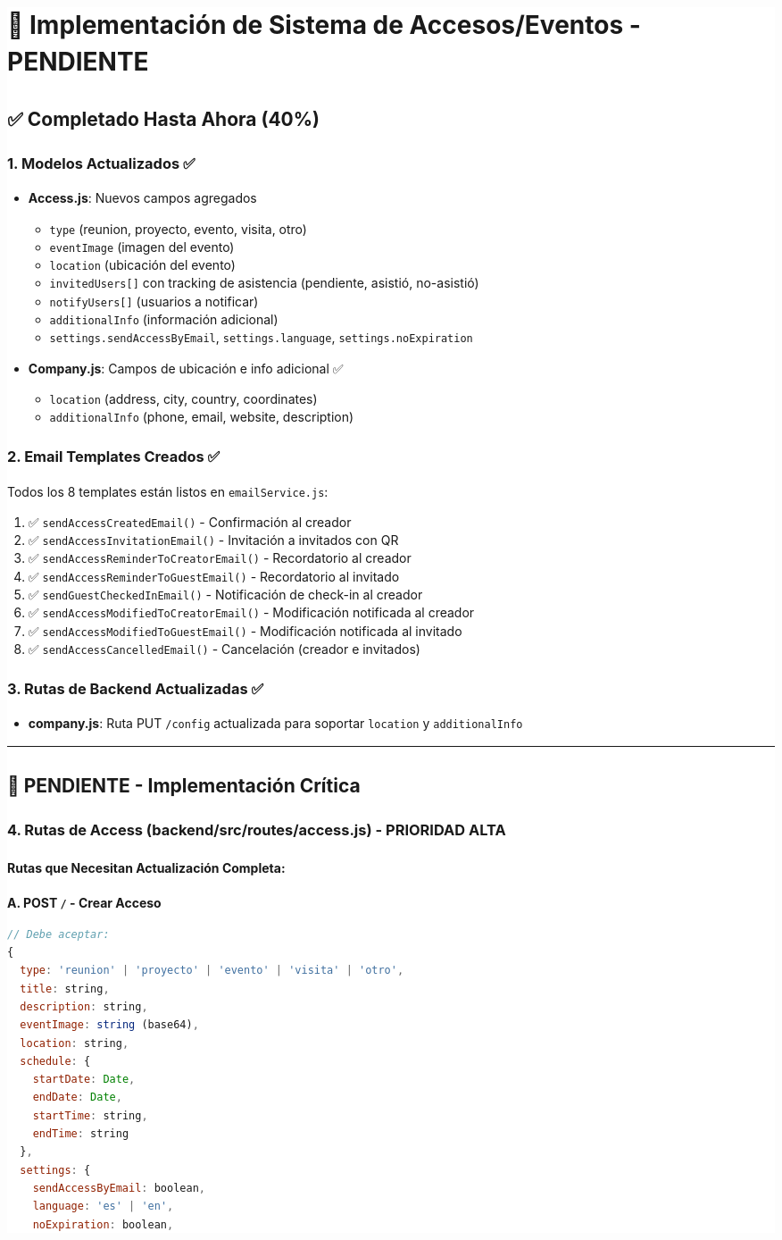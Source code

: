 # 🚧 Implementación de Sistema de Accesos/Eventos - PENDIENTE

## ✅ Completado Hasta Ahora (40%)

### 1. Modelos Actualizados ✅
- **Access.js**: Nuevos campos agregados
  - `type` (reunion, proyecto, evento, visita, otro)
  - `eventImage` (imagen del evento)
  - `location` (ubicación del evento)
  - `invitedUsers[]` con tracking de asistencia (pendiente, asistió, no-asistió)
  - `notifyUsers[]` (usuarios a notificar)
  - `additionalInfo` (información adicional)
  - `settings.sendAccessByEmail`, `settings.language`, `settings.noExpiration`

- **Company.js**: Campos de ubicación e info adicional ✅
  - `location` (address, city, country, coordinates)
  - `additionalInfo` (phone, email, website, description)

### 2. Email Templates Creados ✅
Todos los 8 templates están listos en `emailService.js`:
1. ✅ `sendAccessCreatedEmail()` - Confirmación al creador
2. ✅ `sendAccessInvitationEmail()` - Invitación a invitados con QR
3. ✅ `sendAccessReminderToCreatorEmail()` - Recordatorio al creador
4. ✅ `sendAccessReminderToGuestEmail()` - Recordatorio al invitado
5. ✅ `sendGuestCheckedInEmail()` - Notificación de check-in al creador
6. ✅ `sendAccessModifiedToCreatorEmail()` - Modificación notificada al creador
7. ✅ `sendAccessModifiedToGuestEmail()` - Modificación notificada al invitado
8. ✅ `sendAccessCancelledEmail()` - Cancelación (creador e invitados)

### 3. Rutas de Backend Actualizadas ✅
- **company.js**: Ruta PUT `/config` actualizada para soportar `location` y `additionalInfo`

---

## 🔴 PENDIENTE - Implementación Crítica

### 4. Rutas de Access (backend/src/routes/access.js) - **PRIORIDAD ALTA**

#### Rutas que Necesitan Actualización Completa:

**A. POST `/` - Crear Acceso**
```javascript
// Debe aceptar:
{
  type: 'reunion' | 'proyecto' | 'evento' | 'visita' | 'otro',
  title: string,
  description: string,
  eventImage: string (base64),
  location: string,
  schedule: {
    startDate: Date,
    endDate: Date,
    startTime: string,
    endTime: string
  },
  settings: {
    sendAccessByEmail: boolean,
    language: 'es' | 'en',
    noExpiration: boolean,
```